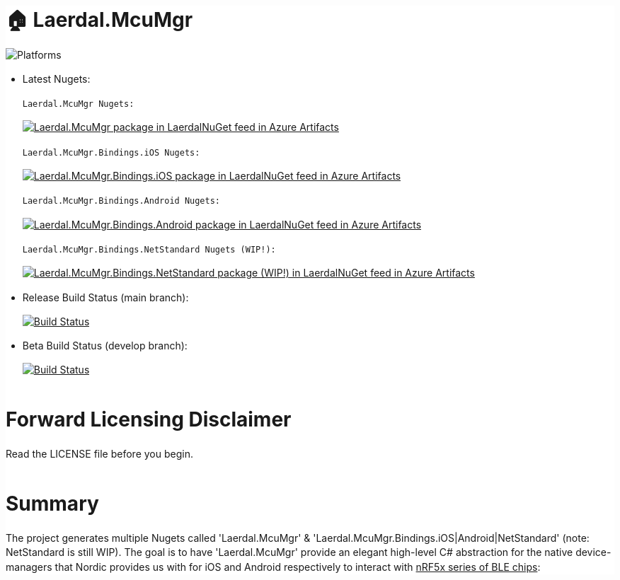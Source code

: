 # 🏠 Laerdal.McuMgr

![Platforms](https://img.shields.io/badge/platforms-Xamarin%20|%20iOS%20|%20Android-blue.svg)

- Latest Nugets:


      Laerdal.McuMgr Nugets:
  
  [![Laerdal.McuMgr package in LaerdalNuGet feed in Azure Artifacts](https://feeds.dev.azure.com/LaerdalMedical/_apis/public/Packaging/Feeds/LaerdalNuGet/Packages/b382f36b-e768-40a9-8bb9-e905b85ff610/Badge)](https://dev.azure.com/LaerdalMedical/Laerdal%20Nuget%20Platform/_artifacts/feed/LaerdalNuGet/NuGet/Laerdal.McuMgr?preferRelease=true)

      Laerdal.McuMgr.Bindings.iOS Nugets:

  [![Laerdal.McuMgr.Bindings.iOS package in LaerdalNuGet feed in Azure Artifacts](https://feeds.dev.azure.com/LaerdalMedical/_apis/public/Packaging/Feeds/LaerdalNuGet/Packages/7c0a4133-335f-4699-bec4-b0828d93df5f/Badge)](https://dev.azure.com/LaerdalMedical/Laerdal%20Nuget%20Platform/_artifacts/feed/LaerdalNuGet/NuGet/Laerdal.McuMgr.Bindings.iOS?preferRelease=true)

      Laerdal.McuMgr.Bindings.Android Nugets:

  [![Laerdal.McuMgr.Bindings.Android package in LaerdalNuGet feed in Azure Artifacts](https://feeds.dev.azure.com/LaerdalMedical/_apis/public/Packaging/Feeds/LaerdalNuGet/Packages/7c0a4133-335f-4699-bec4-b0828d93df5f/Badge)](https://dev.azure.com/LaerdalMedical/Laerdal%20Nuget%20Platform/_artifacts/feed/LaerdalNuGet/NuGet/Laerdal.McuMgr.Bindings.Android?preferRelease=true)

      Laerdal.McuMgr.Bindings.NetStandard Nugets (WIP!):

  [![Laerdal.McuMgr.Bindings.NetStandard package (WIP!) in LaerdalNuGet feed in Azure Artifacts](https://feeds.dev.azure.com/LaerdalMedical/_apis/public/Packaging/Feeds/LaerdalNuGet/Packages/7c0a4133-335f-4699-bec4-b0828d93df5f/Badge)](https://dev.azure.com/LaerdalMedical/Laerdal%20Nuget%20Platform/_artifacts/feed/LaerdalNuGet/NuGet/Laerdal.McuMgr.Bindings.NetStandard?preferRelease=true)

- Release Build Status (main branch):

  [![Build Status](https://dev.azure.com/LaerdalMedical/Laerdal%20Nuget%20Platform/_apis/build/status%2FLaerdal.McuMgr?branchName=main)](https://dev.azure.com/LaerdalMedical/Laerdal%20Nuget%20Platform/_build/latest?definitionId=241&branchName=main)


- Beta Build Status (develop branch):

  [![Build Status](https://dev.azure.com/LaerdalMedical/Laerdal%20Nuget%20Platform/_apis/build/status%2FLaerdal.McuMgr?branchName=develop)](https://dev.azure.com/LaerdalMedical/Laerdal%20Nuget%20Platform/_build/latest?definitionId=241&branchName=develop)

# Forward Licensing Disclaimer

Read the LICENSE file before you begin.

# Summary

The project generates multiple Nugets called 'Laerdal.McuMgr' & 'Laerdal.McuMgr.Bindings.iOS|Android|NetStandard' (note: NetStandard is still WIP).
The goal is to have 'Laerdal.McuMgr' provide an elegant high-level C# abstraction for the native device-managers that Nordic provides us with for
iOS and Android respectively to interact with [nRF5x series of BLE chips](https://embeddedcentric.com/nrf5x-soc-overview/):
